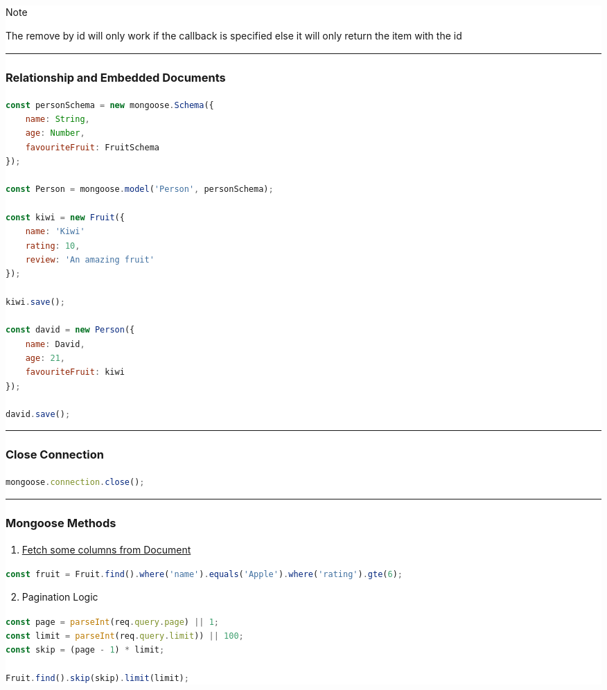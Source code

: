  > [!NOTE]
 > The remove by id will only work if the callback is specified else it will only return the item with the id

---

### Relationship and Embedded Documents

````js
const personSchema = new mongoose.Schema({
	name: String,
	age: Number,
	favouriteFruit: FruitSchema
});

const Person = mongoose.model('Person', personSchema);

const kiwi = new Fruit({
	name: 'Kiwi'
	rating: 10,
	review: 'An amazing fruit'
});

kiwi.save();

const david = new Person({
	name: David,
	age: 21,
	favouriteFruit: kiwi
});

david.save();
````

---

### Close Connection

````js
mongoose.connection.close();
````

---

### Mongoose Methods

1. <u>Fetch some columns from Document</u>

````js
const fruit = Fruit.find().where('name').equals('Apple').where('rating').gte(6);
````

2. Pagination Logic

````js
const page = parseInt(req.query.page) || 1;
const limit = parseInt(req.query.limit)) || 100;
const skip = (page - 1) * limit;

Fruit.find().skip(skip).limit(limit);
````